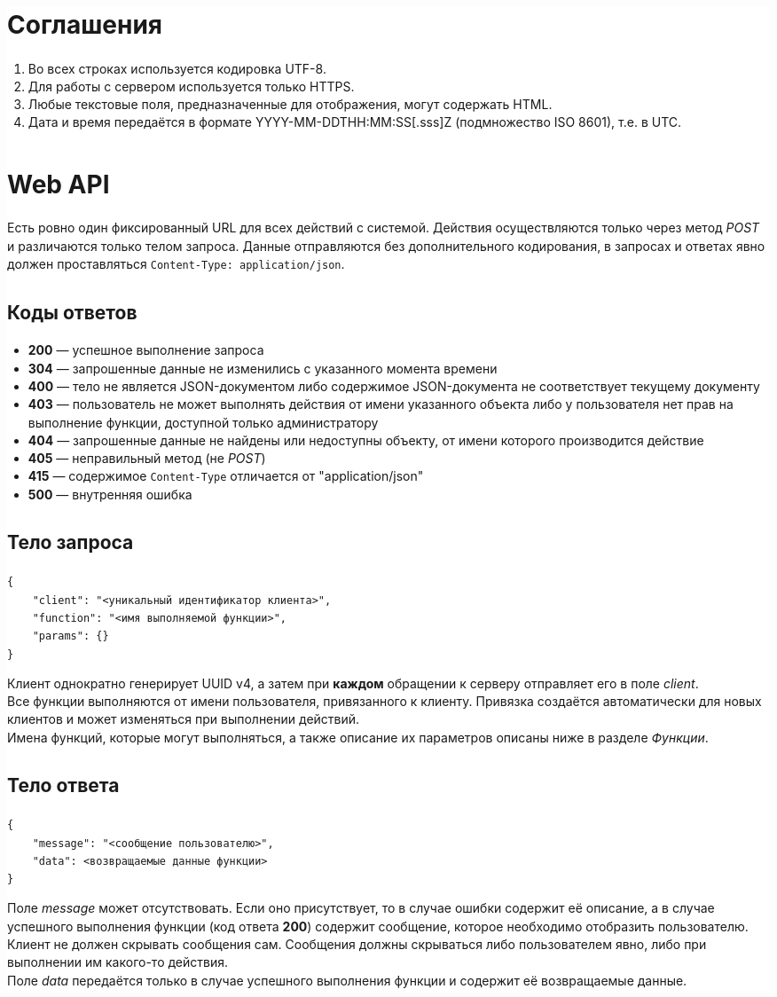 # Соглашения
1. Во всех строках используется кодировка UTF-8.
2. Для работы с сервером используется только HTTPS.
3. Любые текстовые поля, предназначенные для отображения, могут содержать HTML.
4. Дата и время передаётся в формате YYYY-MM-DDTHH:MM:SS[.sss]Z (подмножество ISO 8601), т.е. в UTC.

# Web API
Есть ровно один фиксированный URL для всех действий с системой. Действия осуществляются только через метод *POST* и различаются только телом запроса. Данные отправляются без дополнительного кодирования, в запросах и ответах явно должен проставляться `Content-Type: application/json`.

## Коды ответов
* **200** — успешное выполнение запроса
* **304** — запрошенные данные не изменились с указанного момента времени
* **400** — тело не является JSON-документом либо содержимое JSON-документа не соответствует текущему документу
* **403** — пользователь не может выполнять действия от имени указанного объекта либо у пользователя нет прав на выполнение функции, доступной только администратору
* **404** — запрошенные данные не найдены или недоступны объекту, от имени которого производится действие
* **405** — неправильный метод (не *POST*)
* **415** — содержимое `Content-Type` отличается от "application/json"
* **500** — внутренняя ошибка

## Тело запроса
	{
		"client": "<уникальный идентификатор клиента>",
		"function": "<имя выполняемой функции>",
		"params": {}
	}
Клиент однократно генерирует UUID v4, а затем при **каждом** обращении к серверу отправляет его в поле *client*.  
Все функции выполняются от имени пользователя, привязанного к клиенту. Привязка создаётся автоматически для новых клиентов и может изменяться при выполнении действий.  
Имена функций, которые могут выполняться, а также описание их параметров описаны ниже в разделе *Функции*.

## Тело ответа
	{
		"message": "<сообщение пользователю>",
		"data": <возвращаемые данные функции>
	}
Поле *message* может отсутствовать. Если оно присутствует, то в случае ошибки содержит её описание, а в случае успешного выполнения функции (код ответа **200**) содержит сообщение, которое необходимо отобразить пользователю. Клиент не должен скрывать сообщения сам. Сообщения должны скрываться либо пользователем явно, либо при выполнении им какого-то действия.  
Поле *data* передаётся только в случае успешного выполнения функции и содержит её возвращаемые данные.
